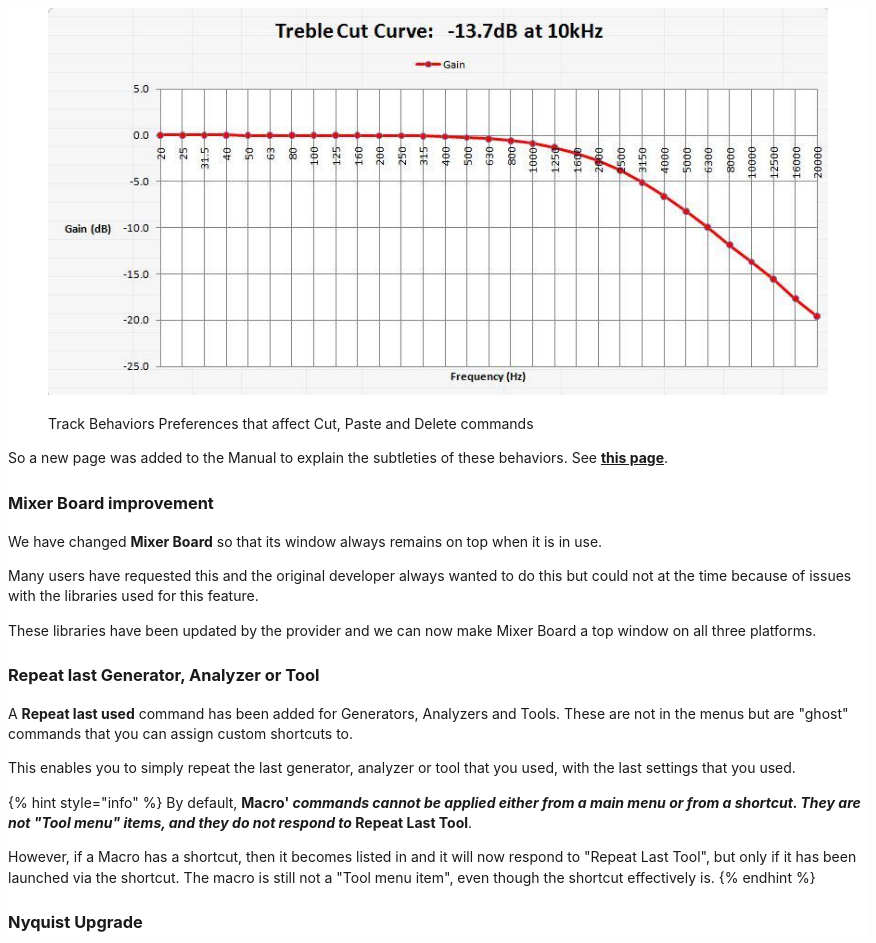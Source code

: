 <figure><img src="../../../../.gitbook/assets/image (5).png" alt=""><figcaption><p>Track Behaviors Preferences that affect Cut, Paste and Delete commands</p></figcaption></figure>

So a new page was added to the Manual to explain the subtleties of these behaviors. See [**this page**](https://manual.audacityteam.org/man/preferences_settings_that_affect_edit_behavior.html).

### Mixer Board improvement

We have changed **Mixer Board** so that its window always remains on top when it is in use.

Many users have requested this and the original developer always wanted to do this but could not at the time because of issues with the libraries used for this feature.

These libraries have been updated by the provider and we can now make Mixer Board a top window on all three platforms.

### Repeat last Generator, Analyzer or Tool

A **Repeat last used** command has been added for Generators, Analyzers and Tools. These are not in the menus but are "ghost" commands that you can assign custom shortcuts to.

This enables you to simply repeat the last generator, analyzer or tool that you used, with the last settings that you used.

{% hint style="info" %}
By default, **Macro'&#x20;**_**commands cannot be applied either from a main menu or from a shortcut. They are not "Tool menu" items, and they do not respond to**_**&#x20;Repeat Last Tool**.

However, if a Macro has a shortcut, then it becomes listed in and it will now respond to "Repeat Last Tool", but only if it has been launched via the shortcut. The macro is still not a "Tool menu item", even though the shortcut effectively is.
{% endhint %}

### Nyquist Upgrade
